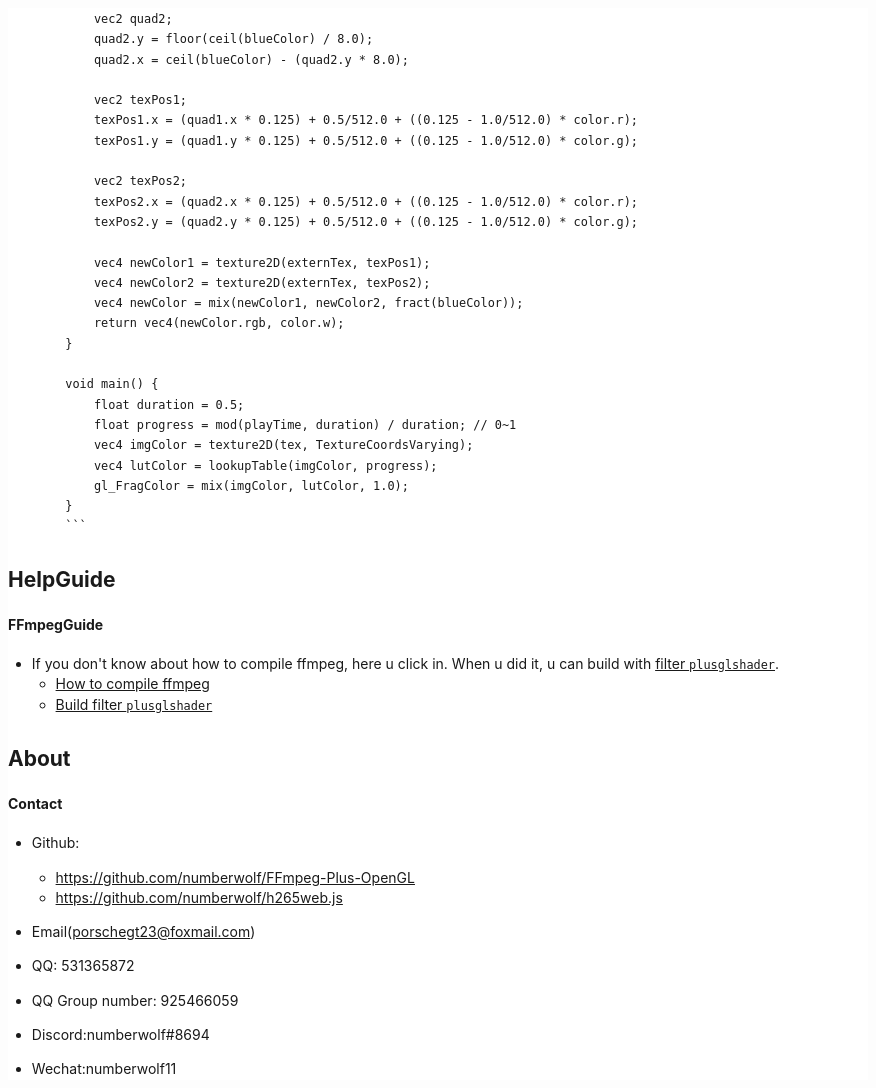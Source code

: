                 vec2 quad2;
                quad2.y = floor(ceil(blueColor) / 8.0);
                quad2.x = ceil(blueColor) - (quad2.y * 8.0);
            
                vec2 texPos1;
                texPos1.x = (quad1.x * 0.125) + 0.5/512.0 + ((0.125 - 1.0/512.0) * color.r);
                texPos1.y = (quad1.y * 0.125) + 0.5/512.0 + ((0.125 - 1.0/512.0) * color.g);
            
                vec2 texPos2;
                texPos2.x = (quad2.x * 0.125) + 0.5/512.0 + ((0.125 - 1.0/512.0) * color.r);
                texPos2.y = (quad2.y * 0.125) + 0.5/512.0 + ((0.125 - 1.0/512.0) * color.g);
            
                vec4 newColor1 = texture2D(externTex, texPos1);
                vec4 newColor2 = texture2D(externTex, texPos2);
                vec4 newColor = mix(newColor1, newColor2, fract(blueColor));
                return vec4(newColor.rgb, color.w);
            }
            
            void main() {
                float duration = 0.5;
                float progress = mod(playTime, duration) / duration; // 0~1
                vec4 imgColor = texture2D(tex, TextureCoordsVarying);
                vec4 lutColor = lookupTable(imgColor, progress);
                gl_FragColor = mix(imgColor, lutColor, 1.0);
            }
            ```


## HelpGuide ##

#### FFmpegGuide ####

* If you don't know about how to compile ffmpeg, here u click in. When u did it, u can build with <a href="Plus-GL-Shader">filter `plusglshader`</a>.
    * <a href="https://trac.ffmpeg.org/wiki/CompilationGuide">How to compile ffmpeg</a>
    * [Build filter `plusglshader`</a>](#build)

## About ##

#### Contact

* Github: 

    * https://github.com/numberwolf/FFmpeg-Plus-OpenGL
    * https://github.com/numberwolf/h265web.js

* Email(porschegt23@foxmail.com)

* QQ: 531365872

* QQ Group number: 925466059

* Discord:numberwolf#8694

* Wechat:numberwolf11



